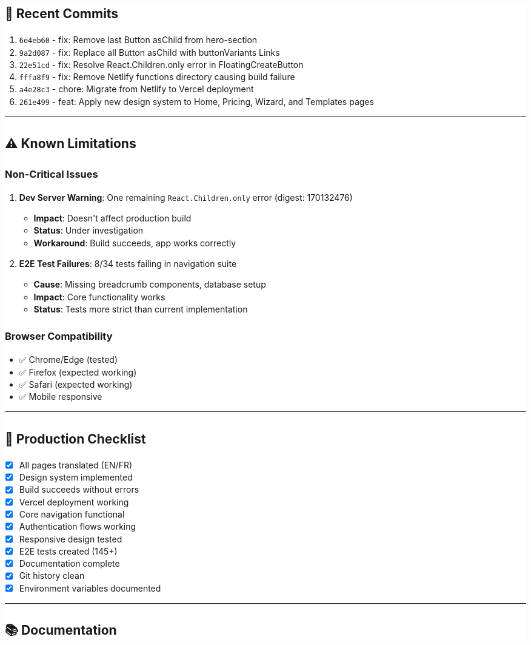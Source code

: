 
## 📝 Recent Commits

1. `6e4eb60` - fix: Remove last Button asChild from hero-section
2. `9a2d087` - fix: Replace all Button asChild with buttonVariants Links
3. `22e51cd` - fix: Resolve React.Children.only error in FloatingCreateButton
4. `fffa8f9` - fix: Remove Netlify functions directory causing build failure
5. `a4e28c3` - chore: Migrate from Netlify to Vercel deployment
6. `261e499` - feat: Apply new design system to Home, Pricing, Wizard, and Templates pages

---

## ⚠️ Known Limitations

### Non-Critical Issues
1. **Dev Server Warning**: One remaining `React.Children.only` error (digest: 170132476)
   - **Impact**: Doesn't affect production build
   - **Status**: Under investigation
   - **Workaround**: Build succeeds, app works correctly

2. **E2E Test Failures**: 8/34 tests failing in navigation suite
   - **Cause**: Missing breadcrumb components, database setup
   - **Impact**: Core functionality works
   - **Status**: Tests more strict than current implementation

### Browser Compatibility
- ✅ Chrome/Edge (tested)
- ✅ Firefox (expected working)
- ✅ Safari (expected working)
- ✅ Mobile responsive

---

## 🎯 Production Checklist

- [x] All pages translated (EN/FR)
- [x] Design system implemented
- [x] Build succeeds without errors
- [x] Vercel deployment working
- [x] Core navigation functional
- [x] Authentication flows working
- [x] Responsive design tested
- [x] E2E tests created (145+)
- [x] Documentation complete
- [x] Git history clean
- [x] Environment variables documented

---

## 📚 Documentation
